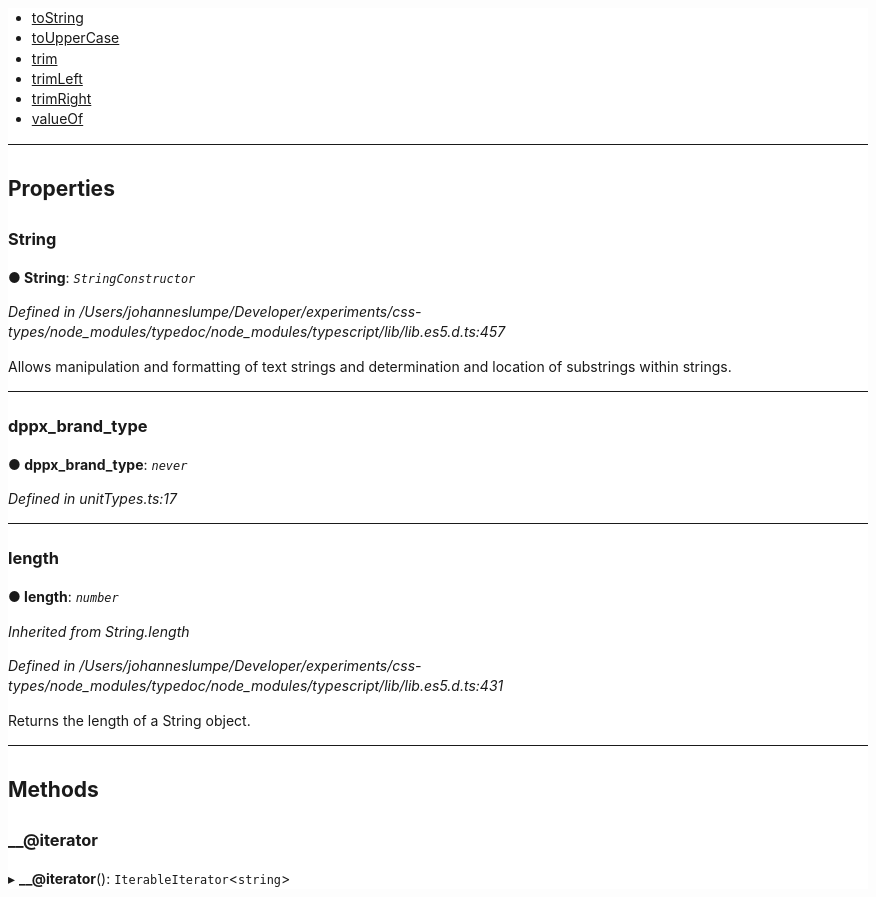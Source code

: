 * [toString](_unittypes_.idppxvalue.md#tostring)
* [toUpperCase](_unittypes_.idppxvalue.md#touppercase)
* [trim](_unittypes_.idppxvalue.md#trim)
* [trimLeft](_unittypes_.idppxvalue.md#trimleft)
* [trimRight](_unittypes_.idppxvalue.md#trimright)
* [valueOf](_unittypes_.idppxvalue.md#valueof)

---

## Properties

<a id="string"></a>

###  String

**● String**: *`StringConstructor`*

*Defined in /Users/johanneslumpe/Developer/experiments/css-types/node_modules/typedoc/node_modules/typescript/lib/lib.es5.d.ts:457*

Allows manipulation and formatting of text strings and determination and location of substrings within strings.

___
<a id="__dppx_brand_type__"></a>

###  __dppx_brand_type__

**● __dppx_brand_type__**: *`never`*

*Defined in unitTypes.ts:17*

___
<a id="length"></a>

###  length

**● length**: *`number`*

*Inherited from String.length*

*Defined in /Users/johanneslumpe/Developer/experiments/css-types/node_modules/typedoc/node_modules/typescript/lib/lib.es5.d.ts:431*

Returns the length of a String object.

___

## Methods

<a id="___iterator"></a>

###  __@iterator

▸ **__@iterator**(): `IterableIterator`<`string`>
